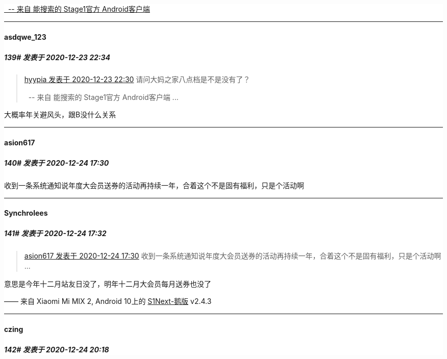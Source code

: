 [  -- 来自 能搜索的 Stage1官方 Android客户端](https://www.coolapk.com/apk/140634)







*****

####  asdqwe_123  
##### 139#       发表于 2020-12-23 22:34



<blockquote><a href="httphttps://bbs.saraba1st.com/2b/forum.php?mod=redirect&amp;goto=findpost&amp;pid=49823587&amp;ptid=1973504" target="_blank">hyypia 发表于 2020-12-23 22:30</a>
请问大妈之家八点档是不是没有了？

  -- 来自 能搜索的 Stage1官方 Android客户端 ...</blockquote>
大概率年关避风头，跟B没什么关系







*****

####  asion617  
##### 140#       发表于 2020-12-24 17:30




收到一条系统通知说年度大会员送券的活动再持续一年，合着这个不是固有福利，只是个活动啊







*****

####  Synchrolees  
##### 141#       发表于 2020-12-24 17:32



<blockquote><a href="httphttps://bbs.saraba1st.com/2b/forum.php?mod=redirect&amp;goto=findpost&amp;pid=49831595&amp;ptid=1973504" target="_blank">asion617 发表于 2020-12-24 17:30</a>
收到一条系统通知说年度大会员送券的活动再持续一年，合着这个不是固有福利，只是个活动啊 ...</blockquote>
意思是今年十二月站友日没了，明年十二月大会员每月送券也没了

—— 来自 Xiaomi Mi MIX 2, Android 10上的 [S1Next-鹅版](https://github.com/ykrank/S1-Next/releases) v2.4.3







*****

####  czing  
##### 142#       发表于 2020-12-24 20:18
